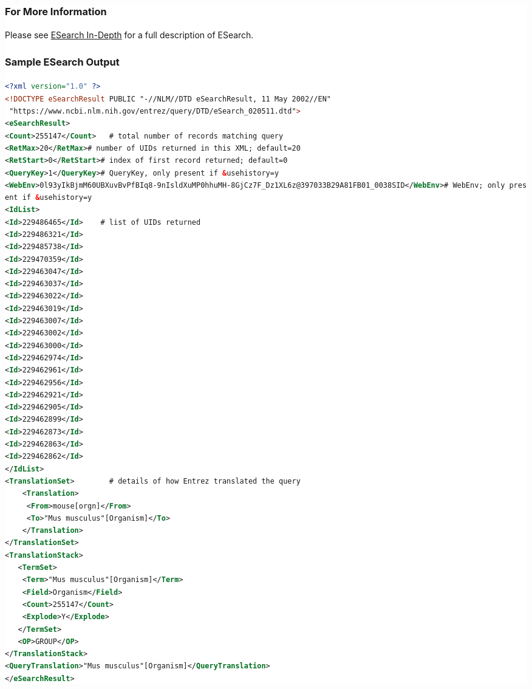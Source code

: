 ### For More Information

Please see [ESearch In-Depth](https://www.ncbi.nlm.nih.gov/books/n/helpeutils/chapter4/#chapter4.ESearch) for a full description of ESearch.

### Sample ESearch Output

```xml
<?xml version="1.0" ?>
<!DOCTYPE eSearchResult PUBLIC "-//NLM//DTD eSearchResult, 11 May 2002//EN"
 "https://www.ncbi.nlm.nih.gov/entrez/query/DTD/eSearch_020511.dtd">
<eSearchResult>
<Count>255147</Count>   # total number of records matching query
<RetMax>20</RetMax># number of UIDs returned in this XML; default=20
<RetStart>0</RetStart># index of first record returned; default=0
<QueryKey>1</QueryKey># QueryKey, only present if &usehistory=y
<WebEnv>0l93yIkBjmM60UBXuvBvPfBIq8-9nIsldXuMP0hhuMH-8GjCz7F_Dz1XL6z@397033B29A81FB01_0038SID</WebEnv># WebEnv; only present if &usehistory=y
<IdList>
<Id>229486465</Id>    # list of UIDs returned
<Id>229486321</Id>
<Id>229485738</Id>
<Id>229470359</Id>
<Id>229463047</Id>
<Id>229463037</Id>
<Id>229463022</Id>
<Id>229463019</Id>
<Id>229463007</Id>
<Id>229463002</Id>
<Id>229463000</Id>
<Id>229462974</Id>
<Id>229462961</Id>
<Id>229462956</Id>
<Id>229462921</Id>
<Id>229462905</Id>
<Id>229462899</Id>
<Id>229462873</Id>
<Id>229462863</Id>
<Id>229462862</Id>
</IdList>
<TranslationSet>        # details of how Entrez translated the query
    <Translation>
     <From>mouse[orgn]</From>
     <To>"Mus musculus"[Organism]</To>
    </Translation>
</TranslationSet>
<TranslationStack>
   <TermSet>
    <Term>"Mus musculus"[Organism]</Term>
    <Field>Organism</Field>
    <Count>255147</Count>
    <Explode>Y</Explode>
   </TermSet>
   <OP>GROUP</OP>
</TranslationStack>
<QueryTranslation>"Mus musculus"[Organism]</QueryTranslation>
</eSearchResult>
```
